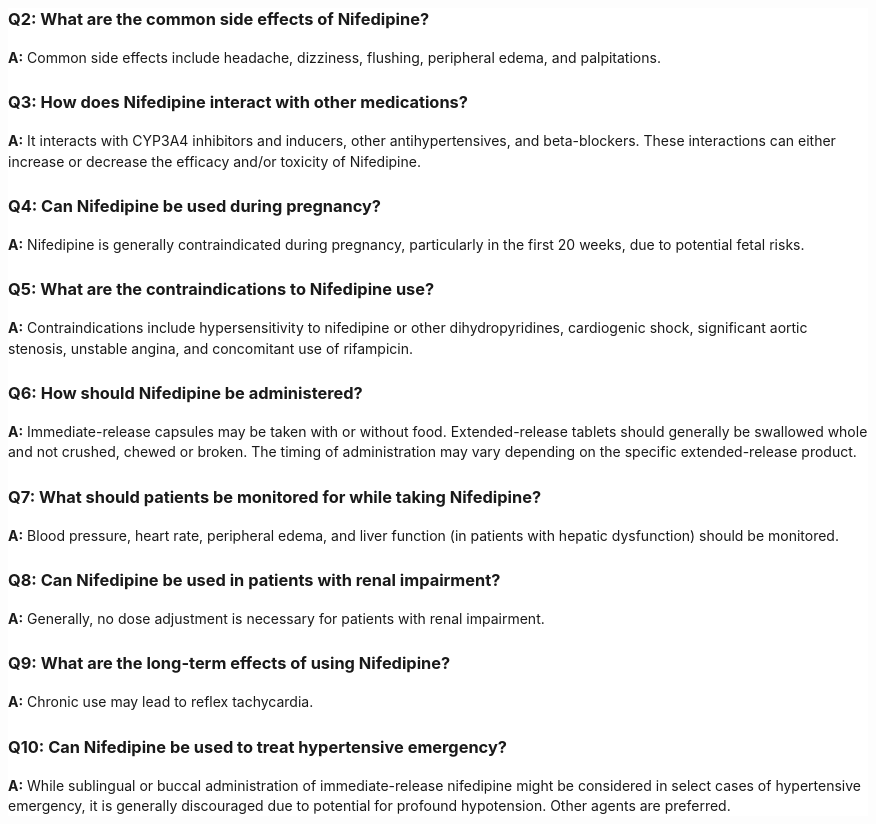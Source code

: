 
### **Q2: What are the common side effects of Nifedipine?**

**A:** Common side effects include headache, dizziness, flushing, peripheral edema, and palpitations.


### **Q3: How does Nifedipine interact with other medications?**

**A:**  It interacts with CYP3A4 inhibitors and inducers, other antihypertensives, and beta-blockers. These interactions can either increase or decrease the efficacy and/or toxicity of Nifedipine.


### **Q4: Can Nifedipine be used during pregnancy?**

**A:** Nifedipine is generally contraindicated during pregnancy, particularly in the first 20 weeks, due to potential fetal risks.


### **Q5: What are the contraindications to Nifedipine use?**

**A:**  Contraindications include hypersensitivity to nifedipine or other dihydropyridines, cardiogenic shock, significant aortic stenosis, unstable angina, and concomitant use of rifampicin.


### **Q6: How should Nifedipine be administered?**

**A:** Immediate-release capsules may be taken with or without food.  Extended-release tablets should generally be swallowed whole and not crushed, chewed or broken. The timing of administration may vary depending on the specific extended-release product.


### **Q7: What should patients be monitored for while taking Nifedipine?**

**A:**  Blood pressure, heart rate, peripheral edema, and liver function (in patients with hepatic dysfunction) should be monitored.


### **Q8: Can Nifedipine be used in patients with renal impairment?**

**A:** Generally, no dose adjustment is necessary for patients with renal impairment.


### **Q9: What are the long-term effects of using Nifedipine?**

**A:**  Chronic use may lead to reflex tachycardia.


### **Q10: Can Nifedipine be used to treat hypertensive emergency?**

**A:**  While sublingual or buccal administration of immediate-release nifedipine might be considered in select cases of hypertensive emergency, it is generally discouraged due to potential for profound hypotension. Other agents are preferred.
